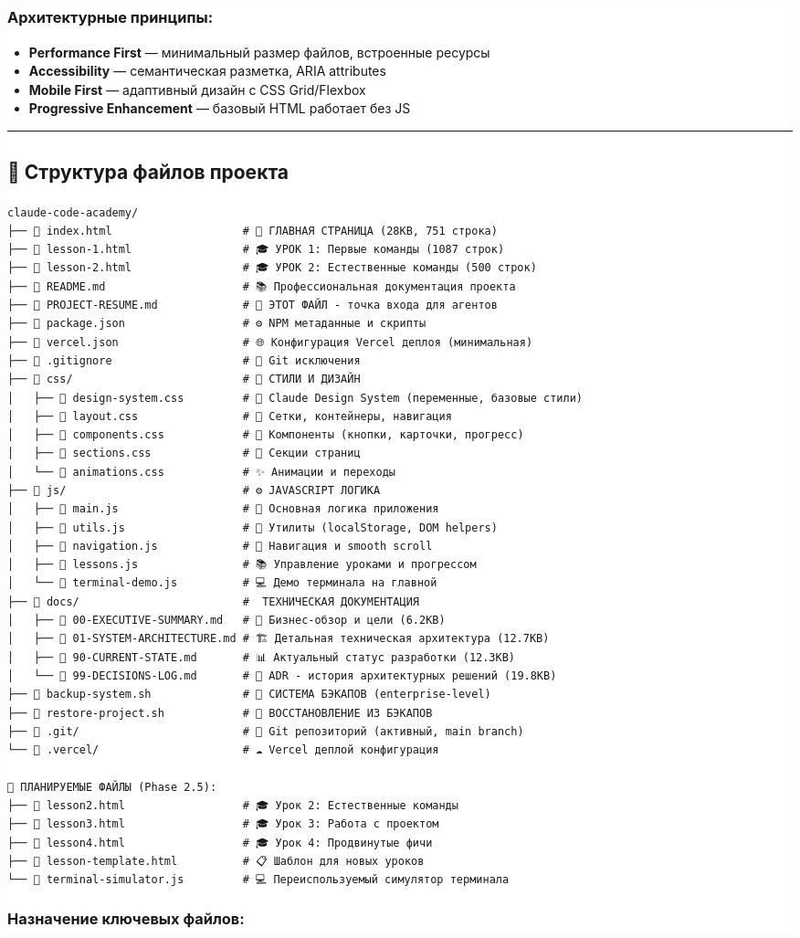 ### **Архитектурные принципы:**
- **Performance First** — минимальный размер файлов, встроенные ресурсы
- **Accessibility** — семантическая разметка, ARIA attributes
- **Mobile First** — адаптивный дизайн с CSS Grid/Flexbox
- **Progressive Enhancement** — базовый HTML работает без JS

---

## 📁 Структура файлов проекта

```
claude-code-academy/
├── 📄 index.html                    # 🎯 ГЛАВНАЯ СТРАНИЦА (28KB, 751 строка)
├── 📄 lesson-1.html                 # 🎓 УРОК 1: Первые команды (1087 строк)
├── 📄 lesson-2.html                 # 🎓 УРОК 2: Естественные команды (500 строк)
├── 📄 README.md                     # 📚 Профессиональная документация проекта
├── 📄 PROJECT-RESUME.md             # 🚀 ЭТОТ ФАЙЛ - точка входа для агентов
├── 📄 package.json                  # ⚙️ NPM метаданные и скрипты
├── 📄 vercel.json                   # 🌐 Конфигурация Vercel деплоя (минимальная)
├── 📄 .gitignore                    # 🚫 Git исключения
├── 📁 css/                          # 🎨 СТИЛИ И ДИЗАЙН
│   ├── 📄 design-system.css         # 🎨 Claude Design System (переменные, базовые стили)
│   ├── 📄 layout.css                # 📐 Сетки, контейнеры, навигация
│   ├── 📄 components.css            # 🧩 Компоненты (кнопки, карточки, прогресс)
│   ├── 📄 sections.css              # 📑 Секции страниц
│   └── 📄 animations.css            # ✨ Анимации и переходы
├── 📁 js/                           # ⚙️ JAVASCRIPT ЛОГИКА
│   ├── 📄 main.js                   # 🚀 Основная логика приложения
│   ├── 📄 utils.js                  # 🔧 Утилиты (localStorage, DOM helpers)
│   ├── 📄 navigation.js             # 🧭 Навигация и smooth scroll
│   ├── 📄 lessons.js                # 📚 Управление уроками и прогрессом
│   └── 📄 terminal-demo.js          # 💻 Демо терминала на главной
├── 📁 docs/                         #  ТЕХНИЧЕСКАЯ ДОКУМЕНТАЦИЯ
│   ├── 📄 00-EXECUTIVE-SUMMARY.md   # 💼 Бизнес-обзор и цели (6.2KB)
│   ├── 📄 01-SYSTEM-ARCHITECTURE.md # 🏗 Детальная техническая архитектура (12.7KB)
│   ├── 📄 90-CURRENT-STATE.md       # 📊 Актуальный статус разработки (12.3KB)
│   └── 📄 99-DECISIONS-LOG.md       # 📝 ADR - история архитектурных решений (19.8KB)
├── 📁 backup-system.sh              # 💾 СИСТЕМА БЭКАПОВ (enterprise-level)
├── 📁 restore-project.sh            # 🔄 ВОССТАНОВЛЕНИЕ ИЗ БЭКАПОВ
├── 📁 .git/                         # 🔄 Git репозиторий (активный, main branch)
└── 📁 .vercel/                      # ☁️ Vercel деплой конфигурация

🔮 ПЛАНИРУЕМЫЕ ФАЙЛЫ (Phase 2.5):
├── 📄 lesson2.html                  # 🎓 Урок 2: Естественные команды
├── 📄 lesson3.html                  # 🎓 Урок 3: Работа с проектом
├── 📄 lesson4.html                  # 🎓 Урок 4: Продвинутые фичи
├── 📄 lesson-template.html          # 📋 Шаблон для новых уроков
└── 📄 terminal-simulator.js         # 💻 Переиспользуемый симулятор терминала
```

### **Назначение ключевых файлов:**
